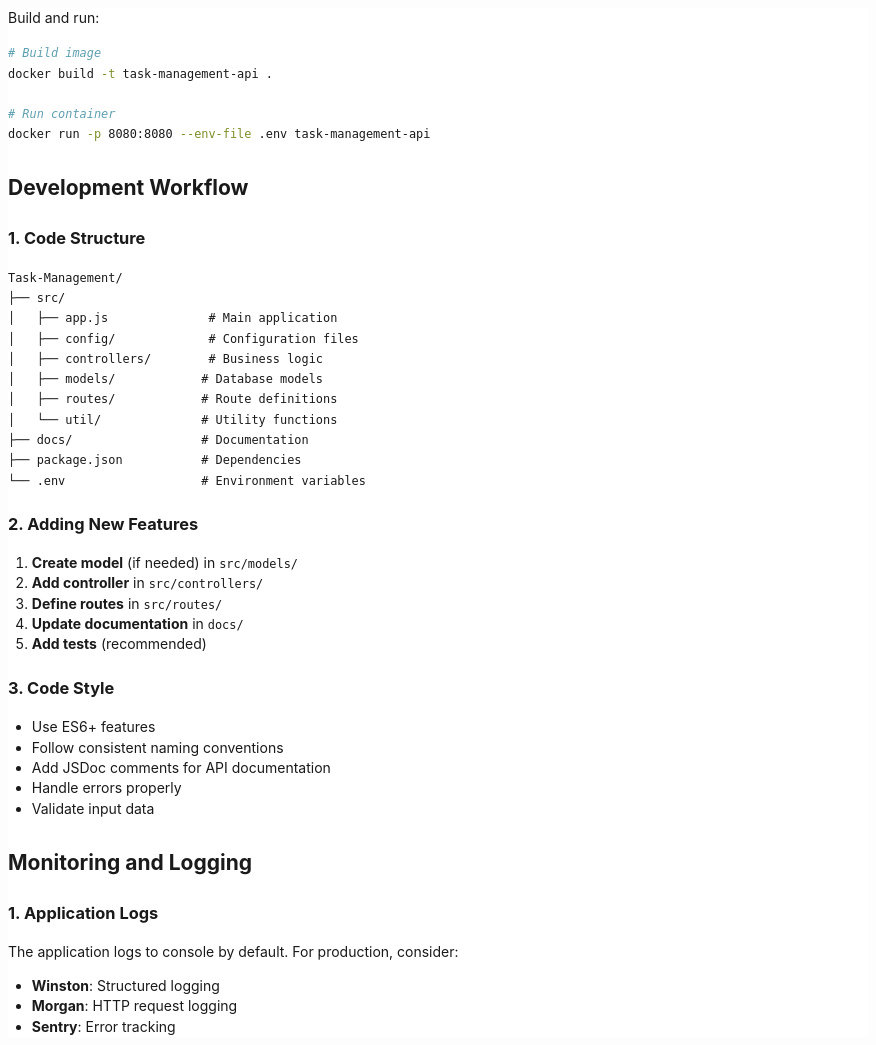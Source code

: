 Build and run:

```bash
# Build image
docker build -t task-management-api .

# Run container
docker run -p 8080:8080 --env-file .env task-management-api
```

## Development Workflow

### 1. Code Structure
```
Task-Management/
├── src/
│   ├── app.js              # Main application
│   ├── config/             # Configuration files
│   ├── controllers/        # Business logic
│   ├── models/            # Database models
│   ├── routes/            # Route definitions
│   └── util/              # Utility functions
├── docs/                  # Documentation
├── package.json           # Dependencies
└── .env                   # Environment variables
```

### 2. Adding New Features

1. **Create model** (if needed) in `src/models/`
2. **Add controller** in `src/controllers/`
3. **Define routes** in `src/routes/`
4. **Update documentation** in `docs/`
5. **Add tests** (recommended)

### 3. Code Style

- Use ES6+ features
- Follow consistent naming conventions
- Add JSDoc comments for API documentation
- Handle errors properly
- Validate input data

## Monitoring and Logging

### 1. Application Logs

The application logs to console by default. For production, consider:

- **Winston**: Structured logging
- **Morgan**: HTTP request logging
- **Sentry**: Error tracking
